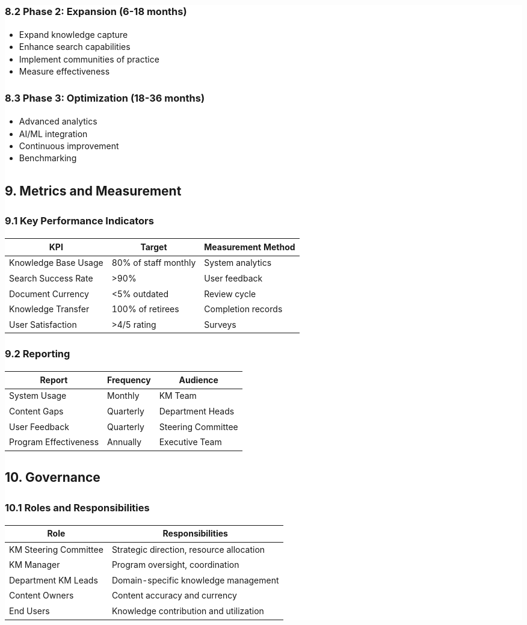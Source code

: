 ### 8.2 Phase 2: Expansion (6-18 months)
- Expand knowledge capture
- Enhance search capabilities
- Implement communities of practice
- Measure effectiveness

### 8.3 Phase 3: Optimization (18-36 months)
- Advanced analytics
- AI/ML integration
- Continuous improvement
- Benchmarking

## 9. Metrics and Measurement

### 9.1 Key Performance Indicators

| KPI | Target | Measurement Method |
|-----|--------|-------------------|
| Knowledge Base Usage | 80% of staff monthly | System analytics |
| Search Success Rate | >90% | User feedback |
| Document Currency | <5% outdated | Review cycle |
| Knowledge Transfer | 100% of retirees | Completion records |
| User Satisfaction | >4/5 rating | Surveys |

### 9.2 Reporting

| Report | Frequency | Audience |
|--------|-----------|----------|
| System Usage | Monthly | KM Team |
| Content Gaps | Quarterly | Department Heads |
| User Feedback | Quarterly | Steering Committee |
| Program Effectiveness | Annually | Executive Team |

## 10. Governance

### 10.1 Roles and Responsibilities

| Role | Responsibilities |
|------|------------------|
| KM Steering Committee | Strategic direction, resource allocation |
| KM Manager | Program oversight, coordination |
| Department KM Leads | Domain-specific knowledge management |
| Content Owners | Content accuracy and currency |
| End Users | Knowledge contribution and utilization |
